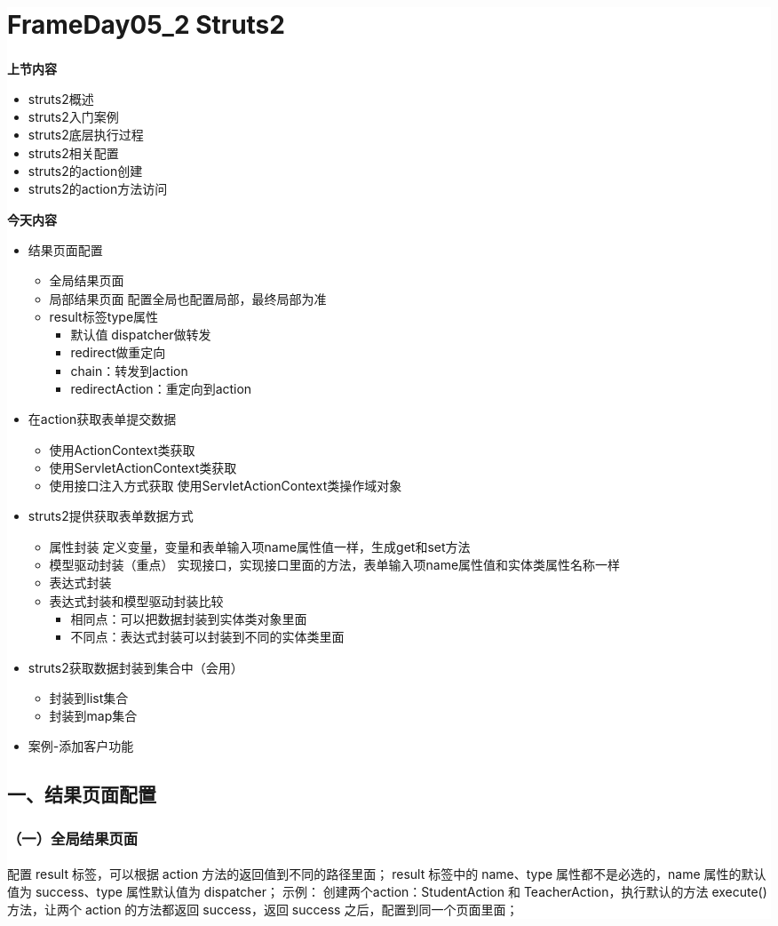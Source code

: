 # FrameDay05_2 Struts2


**上节内容**
* struts2概述
* struts2入门案例
* struts2底层执行过程
* struts2相关配置
* struts2的action创建
* struts2的action方法访问

**今天内容**

- 结果页面配置
  - 全局结果页面
  - 局部结果页面
配置全局也配置局部，最终局部为准
  - result标签type属性
    - 默认值 dispatcher做转发
    - redirect做重定向
    - chain：转发到action
    - redirectAction：重定向到action

- 在action获取表单提交数据
  - 使用ActionContext类获取
  - 使用ServletActionContext类获取
  - 使用接口注入方式获取
使用ServletActionContext类操作域对象

-  struts2提供获取表单数据方式
    - 属性封装
定义变量，变量和表单输入项name属性值一样，生成get和set方法
    - 模型驱动封装（重点）
实现接口，实现接口里面的方法，表单输入项name属性值和实体类属性名称一样
    - 表达式封装
    - 表达式封装和模型驱动封装比较
      - 相同点：可以把数据封装到实体类对象里面
      - 不同点：表达式封装可以封装到不同的实体类里面

- struts2获取数据封装到集合中（会用）
  - 封装到list集合
  - 封装到map集合

- 案例-添加客户功能


## 一、结果页面配置

### （一）全局结果页面
 配置 result 标签，可以根据 action 方法的返回值到不同的路径里面；
result 标签中的 name、type 属性都不是必选的，name 属性的默认值为 success、type 属性默认值为 dispatcher；
示例：
创建两个action：StudentAction 和 TeacherAction，执行默认的方法 execute() 方法，让两个 action 的方法都返回 success，返回 success 之后，配置到同一个页面里面；
